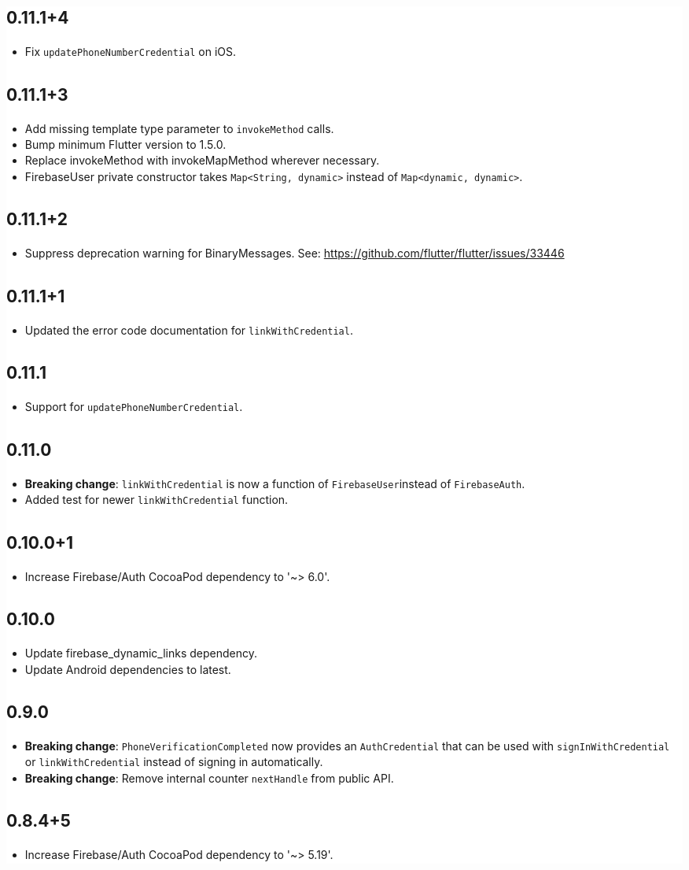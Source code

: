 ## 0.11.1+4

* Fix `updatePhoneNumberCredential` on iOS.

## 0.11.1+3

* Add missing template type parameter to `invokeMethod` calls.
* Bump minimum Flutter version to 1.5.0.
* Replace invokeMethod with invokeMapMethod wherever necessary.
* FirebaseUser private constructor takes `Map<String, dynamic>` instead of `Map<dynamic, dynamic>`.

## 0.11.1+2

* Suppress deprecation warning for BinaryMessages. See: https://github.com/flutter/flutter/issues/33446

## 0.11.1+1

* Updated the error code documentation for `linkWithCredential`.

## 0.11.1

* Support for `updatePhoneNumberCredential`.

## 0.11.0

* **Breaking change**: `linkWithCredential` is now a function of `FirebaseUser`instead of
  `FirebaseAuth`.
* Added test for newer `linkWithCredential` function.

## 0.10.0+1

* Increase Firebase/Auth CocoaPod dependency to '~> 6.0'.

## 0.10.0

* Update firebase_dynamic_links dependency.
* Update Android dependencies to latest.

## 0.9.0

* **Breaking change**: `PhoneVerificationCompleted` now provides an `AuthCredential` that can
  be used with `signInWithCredential` or `linkWithCredential` instead of signing in automatically.
* **Breaking change**: Remove internal counter `nextHandle` from public API.

## 0.8.4+5

* Increase Firebase/Auth CocoaPod dependency to '~> 5.19'.
